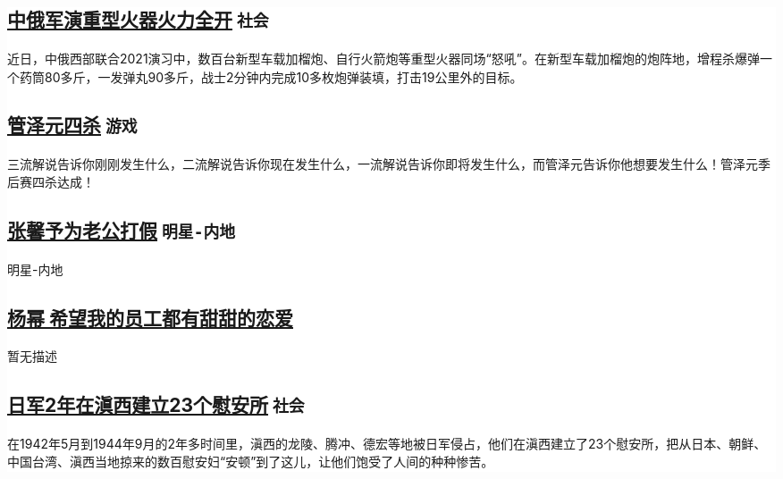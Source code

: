 ## [中俄军演重型火器火力全开](https://m.weibo.cn/search?containerid=100103type%3D1%26t%3D10%26q%3D%23%E4%B8%AD%E4%BF%84%E5%86%9B%E6%BC%94%E9%87%8D%E5%9E%8B%E7%81%AB%E5%99%A8%E7%81%AB%E5%8A%9B%E5%85%A8%E5%BC%80%23&isnewpage=1&extparam=seat%3D1%26filter_type%3Drealtimehot%26dgr%3D0%26cate%3D0%26pos%3D44%26realpos%3D45%26flag%3D1%26c_type%3D31%26display_time%3D1629039837%26pre_seqid%3D1629039837843019734281&luicode=10000011&lfid=106003type%3D25%26t%3D3%26disable_hot%3D1%26filter_type%3Drealtimehot) `社会` 
 近日，中俄西部联合2021演习中，数百台新型车载加榴炮、自行火箭炮等重型火器同场“怒吼”。在新型车载加榴炮的炮阵地，增程杀爆弹一个药筒80多斤，一发弹丸90多斤，战士2分钟内完成10多枚炮弹装填，打击19公里外的目标。
## [管泽元四杀](https://m.weibo.cn/search?containerid=100103type%3D1%26t%3D10%26q%3D%23%E7%AE%A1%E6%B3%BD%E5%85%83%E5%9B%9B%E6%9D%80%23&isnewpage=1&extparam=seat%3D1%26filter_type%3Drealtimehot%26dgr%3D0%26cate%3D0%26pos%3D45%26realpos%3D46%26flag%3D0%26c_type%3D31%26display_time%3D1629039837%26pre_seqid%3D1629039837843019734281&luicode=10000011&lfid=106003type%3D25%26t%3D3%26disable_hot%3D1%26filter_type%3Drealtimehot) `游戏` 
 三流解说告诉你刚刚发生什么，二流解说告诉你现在发生什么，一流解说告诉你即将发生什么，而管泽元告诉你他想要发生什么！管泽元季后赛四杀达成！
## [张馨予为老公打假](https://m.weibo.cn/search?containerid=100103type%3D1%26t%3D10%26q%3D%23%E5%BC%A0%E9%A6%A8%E4%BA%88%E4%B8%BA%E8%80%81%E5%85%AC%E6%89%93%E5%81%87%23&isnewpage=1&extparam=seat%3D1%26filter_type%3Drealtimehot%26dgr%3D0%26cate%3D0%26pos%3D46%26realpos%3D47%26flag%3D0%26c_type%3D31%26display_time%3D1629039837%26pre_seqid%3D1629039837843019734281&luicode=10000011&lfid=106003type%3D25%26t%3D3%26disable_hot%3D1%26filter_type%3Drealtimehot) `明星-内地` 
 明星-内地
## [杨幂 希望我的员工都有甜甜的恋爱](https://m.weibo.cn/search?containerid=100103type%3D1%26t%3D10%26q%3D%E6%9D%A8%E5%B9%82+%E5%B8%8C%E6%9C%9B%E6%88%91%E7%9A%84%E5%91%98%E5%B7%A5%E9%83%BD%E6%9C%89%E7%94%9C%E7%94%9C%E7%9A%84%E6%81%8B%E7%88%B1&isnewpage=1&extparam=seat%3D1%26filter_type%3Drealtimehot%26dgr%3D0%26cate%3D0%26pos%3D47%26realpos%3D48%26flag%3D0%26c_type%3D31%26display_time%3D1629039837%26pre_seqid%3D1629039837843019734281&luicode=10000011&lfid=106003type%3D25%26t%3D3%26disable_hot%3D1%26filter_type%3Drealtimehot)  
 暂无描述
## [日军2年在滇西建立23个慰安所](https://m.weibo.cn/search?containerid=100103type%3D1%26t%3D10%26q%3D%23%E6%97%A5%E5%86%9B2%E5%B9%B4%E5%9C%A8%E6%BB%87%E8%A5%BF%E5%BB%BA%E7%AB%8B23%E4%B8%AA%E6%85%B0%E5%AE%89%E6%89%80%23&isnewpage=1&extparam=seat%3D1%26filter_type%3Drealtimehot%26dgr%3D0%26cate%3D0%26pos%3D48%26realpos%3D49%26flag%3D1%26c_type%3D31%26display_time%3D1629039837%26pre_seqid%3D1629039837843019734281&luicode=10000011&lfid=106003type%3D25%26t%3D3%26disable_hot%3D1%26filter_type%3Drealtimehot) `社会` 
 在1942年5月到1944年9月的2年多时间里，滇西的龙陵、腾冲、德宏等地被日军侵占，他们在滇西建立了23个慰安所，把从日本、朝鲜、中国台湾、滇西当地掠来的数百慰安妇“安顿”到了这儿，让他们饱受了人间的种种惨苦。